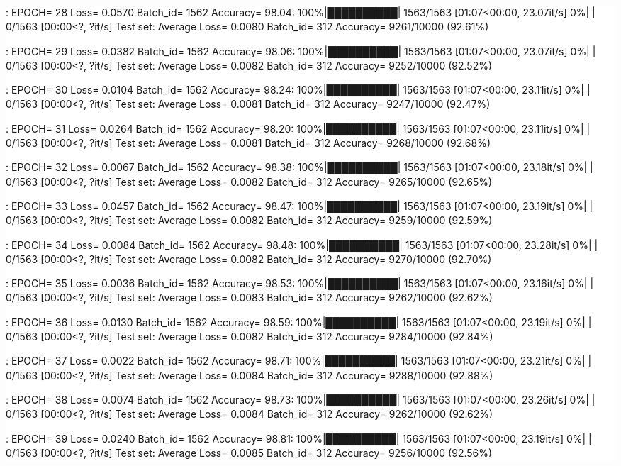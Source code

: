 : EPOCH= 28 Loss= 0.0570 Batch_id= 1562 Accuracy= 98.04: 100%|██████████| 1563/1563 [01:07<00:00, 23.07it/s]
  0%|          | 0/1563 [00:00<?, ?it/s]
Test set: Average Loss= 0.0080 Batch_id= 312 Accuracy= 9261/10000 (92.61%)

: EPOCH= 29 Loss= 0.0382 Batch_id= 1562 Accuracy= 98.06: 100%|██████████| 1563/1563 [01:07<00:00, 23.07it/s]
  0%|          | 0/1563 [00:00<?, ?it/s]
Test set: Average Loss= 0.0082 Batch_id= 312 Accuracy= 9252/10000 (92.52%)

: EPOCH= 30 Loss= 0.0104 Batch_id= 1562 Accuracy= 98.24: 100%|██████████| 1563/1563 [01:07<00:00, 23.11it/s]
  0%|          | 0/1563 [00:00<?, ?it/s]
Test set: Average Loss= 0.0081 Batch_id= 312 Accuracy= 9247/10000 (92.47%)

: EPOCH= 31 Loss= 0.0264 Batch_id= 1562 Accuracy= 98.20: 100%|██████████| 1563/1563 [01:07<00:00, 23.11it/s]
  0%|          | 0/1563 [00:00<?, ?it/s]
Test set: Average Loss= 0.0081 Batch_id= 312 Accuracy= 9268/10000 (92.68%)

: EPOCH= 32 Loss= 0.0067 Batch_id= 1562 Accuracy= 98.38: 100%|██████████| 1563/1563 [01:07<00:00, 23.18it/s]
  0%|          | 0/1563 [00:00<?, ?it/s]
Test set: Average Loss= 0.0082 Batch_id= 312 Accuracy= 9265/10000 (92.65%)

: EPOCH= 33 Loss= 0.0457 Batch_id= 1562 Accuracy= 98.47: 100%|██████████| 1563/1563 [01:07<00:00, 23.19it/s]
  0%|          | 0/1563 [00:00<?, ?it/s]
Test set: Average Loss= 0.0082 Batch_id= 312 Accuracy= 9259/10000 (92.59%)

: EPOCH= 34 Loss= 0.0084 Batch_id= 1562 Accuracy= 98.48: 100%|██████████| 1563/1563 [01:07<00:00, 23.28it/s]
  0%|          | 0/1563 [00:00<?, ?it/s]
Test set: Average Loss= 0.0082 Batch_id= 312 Accuracy= 9270/10000 (92.70%)

: EPOCH= 35 Loss= 0.0036 Batch_id= 1562 Accuracy= 98.53: 100%|██████████| 1563/1563 [01:07<00:00, 23.16it/s]
  0%|          | 0/1563 [00:00<?, ?it/s]
Test set: Average Loss= 0.0083 Batch_id= 312 Accuracy= 9262/10000 (92.62%)

: EPOCH= 36 Loss= 0.0130 Batch_id= 1562 Accuracy= 98.59: 100%|██████████| 1563/1563 [01:07<00:00, 23.19it/s]
  0%|          | 0/1563 [00:00<?, ?it/s]
Test set: Average Loss= 0.0082 Batch_id= 312 Accuracy= 9284/10000 (92.84%)

: EPOCH= 37 Loss= 0.0022 Batch_id= 1562 Accuracy= 98.71: 100%|██████████| 1563/1563 [01:07<00:00, 23.21it/s]
  0%|          | 0/1563 [00:00<?, ?it/s]
Test set: Average Loss= 0.0084 Batch_id= 312 Accuracy= 9288/10000 (92.88%)

: EPOCH= 38 Loss= 0.0074 Batch_id= 1562 Accuracy= 98.73: 100%|██████████| 1563/1563 [01:07<00:00, 23.26it/s]
  0%|          | 0/1563 [00:00<?, ?it/s]
Test set: Average Loss= 0.0084 Batch_id= 312 Accuracy= 9262/10000 (92.62%)

: EPOCH= 39 Loss= 0.0240 Batch_id= 1562 Accuracy= 98.81: 100%|██████████| 1563/1563 [01:07<00:00, 23.19it/s]
  0%|          | 0/1563 [00:00<?, ?it/s]
Test set: Average Loss= 0.0085 Batch_id= 312 Accuracy= 9256/10000 (92.56%)
